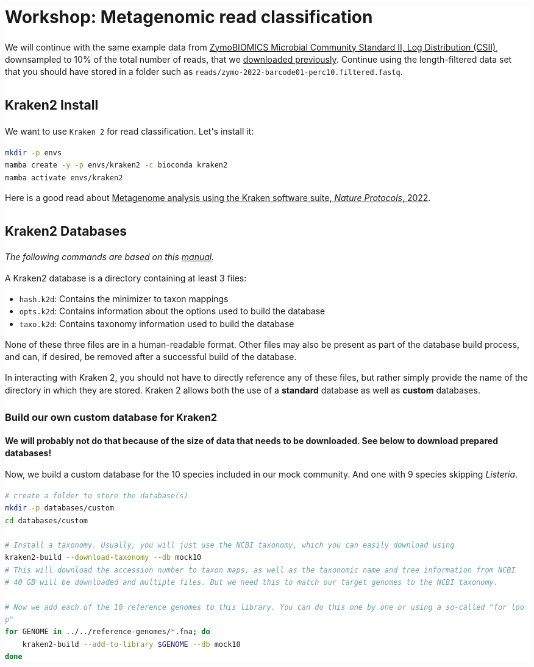 # Workshop: Metagenomic read classification

We will continue with the same example data from [ZymoBIOMICS Microbial Community Standard II, Log Distribution (CSII)](https://www.zymoresearch.de/products/zymobiomics-microbial-community-dna-standard-ii-log-distribution), downsampled to 10% of the total number of reads, that we [downloaded previously](../day-nanopore/hands-on-metagenomics.md). Continue using the length-filtered data set that you should have stored in a folder such as `reads/zymo-2022-barcode01-perc10.filtered.fastq`.

## Kraken2 Install

We want to use `Kraken 2` for read classification. Let's install it:

```bash
mkdir -p envs
mamba create -y -p envs/kraken2 -c bioconda kraken2
mamba activate envs/kraken2 
```

Here is a good read about [Metagenome analysis using the Kraken software suite, _Nature Protocols_, 2022](https://www.nature.com/articles/s41596-022-00738-y).

## Kraken2 Databases

_The following commands are based on this [manual](https://software.cqls.oregonstate.edu/updates/docs/kraken2/MANUAL.html#kraken-2-databases)._

A Kraken2 database is a directory containing at least 3 files:

- `hash.k2d`: Contains the minimizer to taxon mappings
- `opts.k2d`: Contains information about the options used to build the database
- `taxo.k2d`: Contains taxonomy information used to build the database

None of these three files are in a human-readable format. Other files may also be present as part of the database build process, and can, if desired, be removed after a successful build of the database.

In interacting with Kraken 2, you should not have to directly reference any of these files, but rather simply provide the name of the directory in which they are stored. Kraken 2 allows both the use of a **standard** database as well as **custom** databases.

### Build our own custom database for Kraken2

**We will probably not do that because of the size of data that needs to be downloaded. See below to download prepared databases!**

Now, we build a custom database for the 10 species included in our mock community. And one with 9 species skipping _Listeria_.

```bash
# create a folder to store the database(s)
mkdir -p databases/custom
cd databases/custom

# Install a taxonomy. Usually, you will just use the NCBI taxonomy, which you can easily download using
kraken2-build --download-taxonomy --db mock10
# This will download the accession number to taxon maps, as well as the taxonomic name and tree information from NCBI
# 40 GB will be downloaded and multiple files. But we need this to match our target genomes to the NCBI taxonomy.

# Now we add each of the 10 reference genomes to this library. You can do this one by one or using a so-called "for loop"
for GENOME in ../../reference-genomes/*.fna; do
    kraken2-build --add-to-library $GENOME --db mock10
done
```
